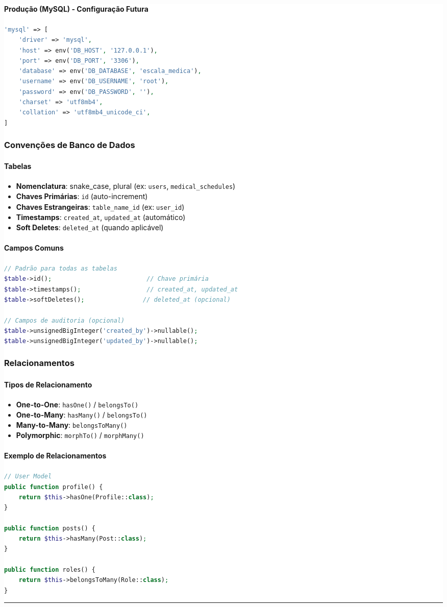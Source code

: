 #### Produção (MySQL) - Configuração Futura
```php
'mysql' => [
    'driver' => 'mysql',
    'host' => env('DB_HOST', '127.0.0.1'),
    'port' => env('DB_PORT', '3306'),
    'database' => env('DB_DATABASE', 'escala_medica'),
    'username' => env('DB_USERNAME', 'root'),
    'password' => env('DB_PASSWORD', ''),
    'charset' => 'utf8mb4',
    'collation' => 'utf8mb4_unicode_ci',
]
```

### Convenções de Banco de Dados

#### Tabelas
- **Nomenclatura**: snake_case, plural (ex: `users`, `medical_schedules`)
- **Chaves Primárias**: `id` (auto-increment)
- **Chaves Estrangeiras**: `table_name_id` (ex: `user_id`)
- **Timestamps**: `created_at`, `updated_at` (automático)
- **Soft Deletes**: `deleted_at` (quando aplicável)

#### Campos Comuns
```php
// Padrão para todas as tabelas
$table->id();                          // Chave primária
$table->timestamps();                  // created_at, updated_at
$table->softDeletes();                // deleted_at (opcional)

// Campos de auditoria (opcional)
$table->unsignedBigInteger('created_by')->nullable();
$table->unsignedBigInteger('updated_by')->nullable();
```

### Relacionamentos

#### Tipos de Relacionamento
- **One-to-One**: `hasOne()` / `belongsTo()`
- **One-to-Many**: `hasMany()` / `belongsTo()`
- **Many-to-Many**: `belongsToMany()`
- **Polymorphic**: `morphTo()` / `morphMany()`

#### Exemplo de Relacionamentos
```php
// User Model
public function profile() {
    return $this->hasOne(Profile::class);
}

public function posts() {
    return $this->hasMany(Post::class);
}

public function roles() {
    return $this->belongsToMany(Role::class);
}
```

---